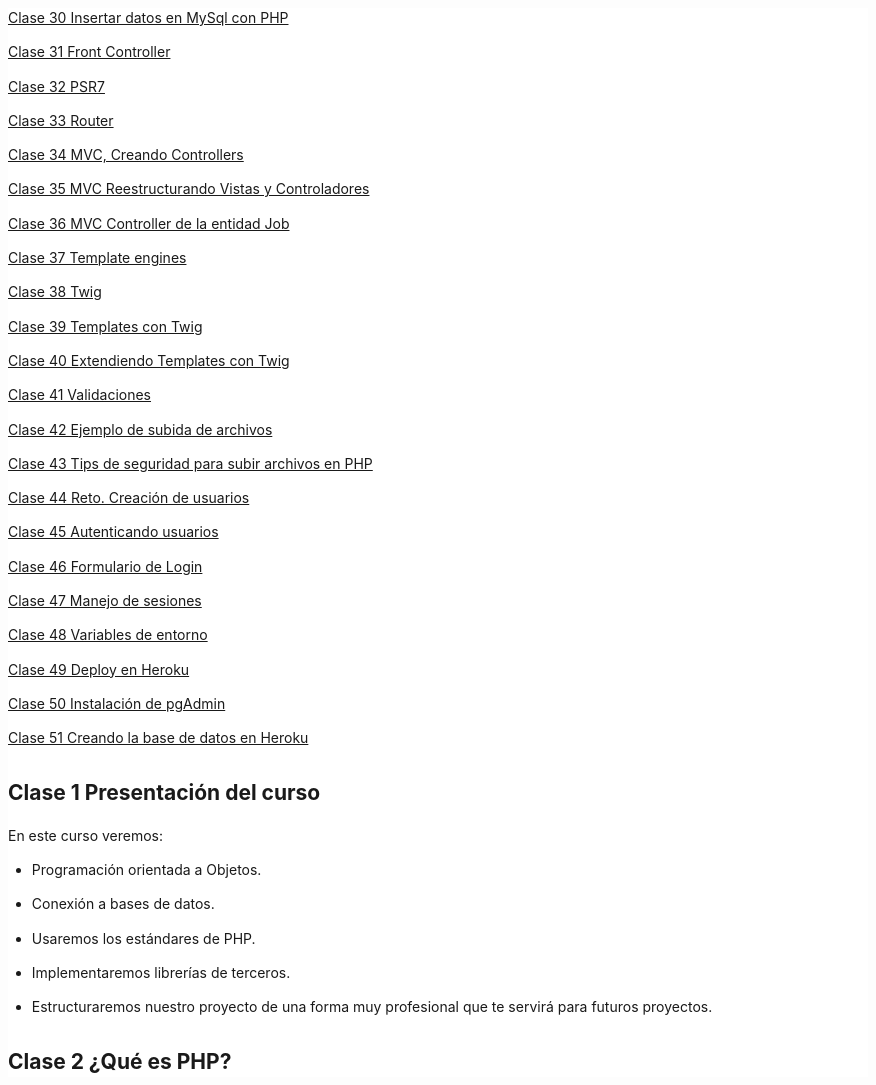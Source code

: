 [Clase 30 Insertar datos en MySql con PHP](#Clase-30-Insertar-datos-en-MySql-con-PHP)

[Clase 31 Front Controller](#Clase-31-Front-Controller)

[Clase 32 PSR7](#Clase-32-PSR7)

[Clase 33 Router](#Clase-33-Router)

[Clase 34 MVC, Creando Controllers](#Clase-34-MVC-Creando-Controllers)

[Clase 35 MVC Reestructurando Vistas y Controladores](#Clase-35-MVC-Reestructurando-Vistas-y-Controladores)

[Clase 36 MVC Controller de la entidad Job](#Clase-36-MVC-Controller-de-la-entidad-Job)

[Clase 37 Template engines](#Clase-37-Template-engines)

[Clase 38 Twig](#Clase-38-Twig)

[Clase 39 Templates con Twig](#Clase-39-Templates-con-Twig)

[Clase 40 Extendiendo Templates con Twig](#Clase-40-Extendiendo-Templates-con-Twig)

[Clase 41 Validaciones](#Clase-41-Validaciones)

[Clase 42 Ejemplo de subida de archivos](#Clase-42-Ejemplo-de-subida-de-archivos)

[Clase 43 Tips de seguridad para subir archivos en PHP](#Clase-43-Tips-de-seguridad-para-subir-archivos-en-PHP)

[Clase 44 Reto. Creación de usuarios](#Clase-44-Reto-Creación-de-usuarios)

[Clase 45 Autenticando usuarios](#Clase-45-Autenticando-usuarios)

[Clase 46 Formulario de Login](#Clase-46-Formulario-de-Login)

[Clase 47 Manejo de sesiones](#Clase-47-Manejo-de-sesiones)

[Clase 48 Variables de entorno](#Clase-48-Variables-de-entorno)

[Clase 49 Deploy en Heroku](#Clase-49-Deploy-en-Heroku)

[Clase 50 Instalación de pgAdmin](#Clase-50-Instalación-de-pgAdmin)

[Clase 51 Creando la base de datos en Heroku](#Clase-51-Creando-la-base-de-datos-en-Heroku)


## Clase 1 Presentación del curso

En este curso veremos:

- Programación orientada a Objetos.

- Conexión a bases de datos.

- Usaremos los estándares de PHP.

- Implementaremos librerías de terceros.

- Estructuraremos nuestro proyecto de una forma muy profesional que te servirá para futuros proyectos.

## Clase 2 ¿Qué es PHP?
